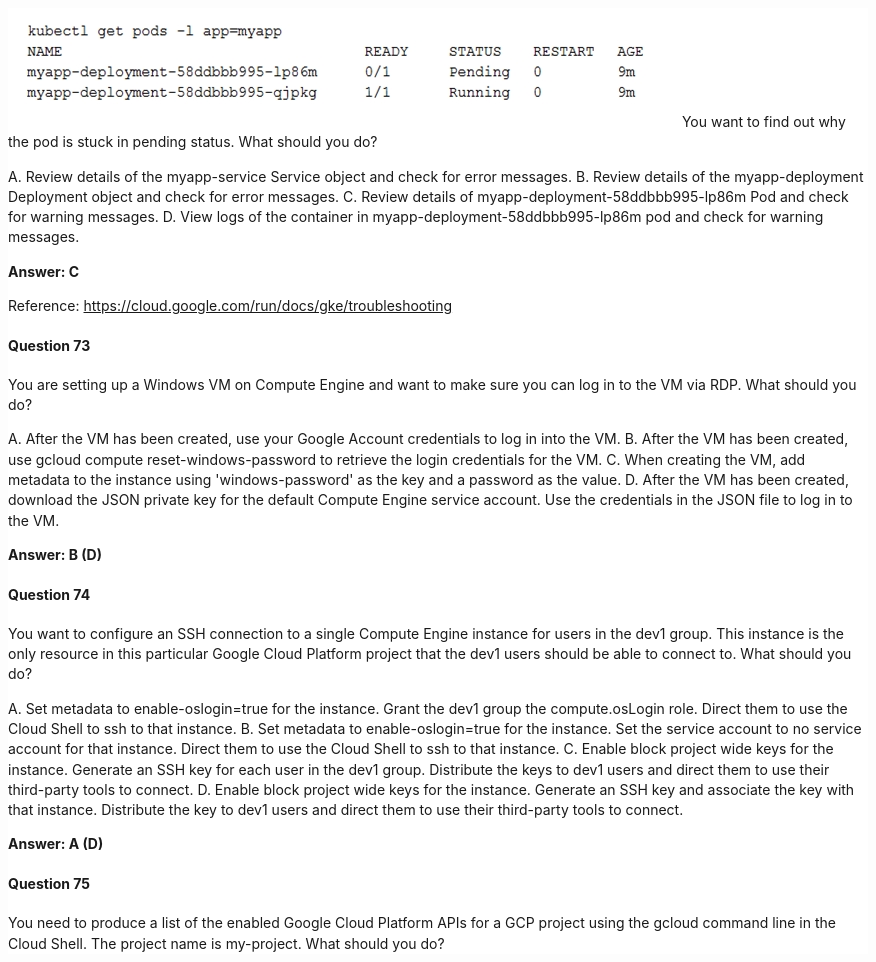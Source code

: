 ![image](images/exam_topics_72_b.png)
You want to find out why the pod is stuck in pending status. What should you do?

A. Review details of the myapp-service Service object and check for error messages.
B. Review details of the myapp-deployment Deployment object and check for error messages.
C. Review details of myapp-deployment-58ddbbb995-lp86m Pod and check for warning messages.
D. View logs of the container in myapp-deployment-58ddbbb995-lp86m pod and check for warning messages.

**Answer: C**

Reference: https://cloud.google.com/run/docs/gke/troubleshooting

#### Question 73

You are setting up a Windows VM on Compute Engine and want to make sure you can log in to the VM via RDP. What should you do?

A. After the VM has been created, use your Google Account credentials to log in into the VM.
B. After the VM has been created, use gcloud compute reset-windows-password to retrieve the login credentials for the VM.
C. When creating the VM, add metadata to the instance using 'windows-password' as the key and a password as the value.
D. After the VM has been created, download the JSON private key for the default Compute Engine service account. Use the credentials in the JSON file to log in to the VM.

**Answer: B (D)**

#### Question 74

You want to configure an SSH connection to a single Compute Engine instance for users in the dev1 group. This instance is the only resource in this particular
Google Cloud Platform project that the dev1 users should be able to connect to. What should you do?

A. Set metadata to enable-oslogin=true for the instance. Grant the dev1 group the compute.osLogin role. Direct them to use the Cloud Shell to ssh to that instance.
B. Set metadata to enable-oslogin=true for the instance. Set the service account to no service account for that instance. Direct them to use the Cloud Shell to ssh to that instance.
C. Enable block project wide keys for the instance. Generate an SSH key for each user in the dev1 group. Distribute the keys to dev1 users and direct them to use their third-party tools to connect.
D. Enable block project wide keys for the instance. Generate an SSH key and associate the key with that instance. Distribute the key to dev1 users and direct them to use their third-party tools to connect.

**Answer: A (D)**

#### Question 75

You need to produce a list of the enabled Google Cloud Platform APIs for a GCP project using the gcloud command line in the Cloud Shell. The project name is my-project. What should you do?
